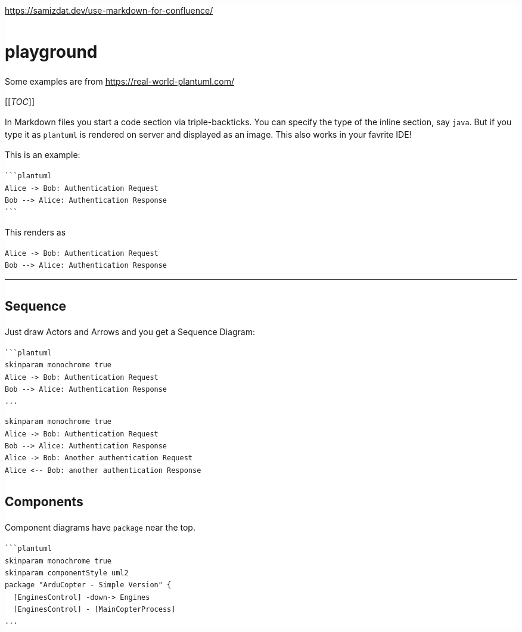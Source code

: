 https://samizdat.dev/use-markdown-for-confluence/

# playground

Some examples are from https://real-world-plantuml.com/

[[_TOC_]]

In Markdown files you start a code section via triple-backticks. You can specify the type of the inline section, say `java`. But if you type it as `plantuml` is rendered on server and displayed as an image. This also works in your favrite IDE!

This is an example:

    ```plantuml
    Alice -> Bob: Authentication Request
    Bob --> Alice: Authentication Response
    ```

This renders as

```plantuml
Alice -> Bob: Authentication Request
Bob --> Alice: Authentication Response
```

----

## Sequence

Just draw Actors and Arrows and you get a Sequence Diagram:

    ```plantuml
    skinparam monochrome true
    Alice -> Bob: Authentication Request
    Bob --> Alice: Authentication Response
    ...


```plantuml
skinparam monochrome true
Alice -> Bob: Authentication Request
Bob --> Alice: Authentication Response
Alice -> Bob: Another authentication Request
Alice <-- Bob: another authentication Response
```


## Components

Component diagrams have `package` near the top.

    ```plantuml
    skinparam monochrome true
    skinparam componentStyle uml2
    package "ArduCopter - Simple Version" {
      [EnginesControl] -down-> Engines
      [EnginesControl] - [MainCopterProcess]
    ...
